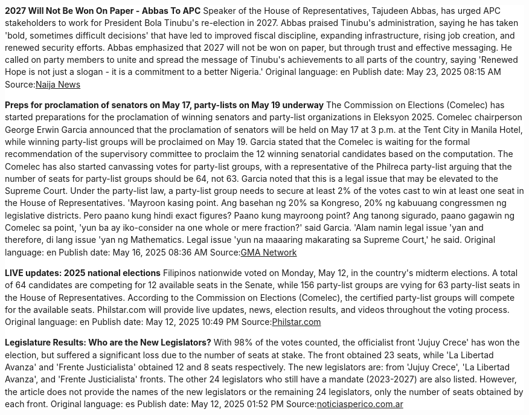 **2027 Will Not Be Won On Paper - Abbas To APC**
Speaker of the House of Representatives, Tajudeen Abbas, has urged APC stakeholders to work for President Bola Tinubu's re-election in 2027. Abbas praised Tinubu's administration, saying he has taken 'bold, sometimes difficult decisions' that have led to improved fiscal discipline, expanding infrastructure, rising job creation, and renewed security efforts. Abbas emphasized that 2027 will not be won on paper, but through trust and effective messaging. He called on party members to unite and spread the message of Tinubu's achievements to all parts of the country, saying 'Renewed Hope is not just a slogan - it is a commitment to a better Nigeria.' 
Original language: en
Publish date: May 23, 2025 08:15 AM
Source:[Naija News](https://www.naijanews.com/2025/05/23/2027-will-not-be-won-on-paper-abbas-to-apc/)

**Preps for proclamation of senators on May 17, party-lists on May 19 underway**
The Commission on Elections (Comelec) has started preparations for the proclamation of winning senators and party-list organizations in Eleksyon 2025. Comelec chairperson George Erwin Garcia announced that the proclamation of senators will be held on May 17 at 3 p.m. at the Tent City in Manila Hotel, while winning party-list groups will be proclaimed on May 19. Garcia stated that the Comelec is waiting for the formal recommendation of the supervisory committee to proclaim the 12 winning senatorial candidates based on the computation. The Comelec has also started canvassing votes for party-list groups, with a representative of the Philreca party-list arguing that the number of seats for party-list groups should be 64, not 63. Garcia noted that this is a legal issue that may be elevated to the Supreme Court. Under the party-list law, a party-list group needs to secure at least 2% of the votes cast to win at least one seat in the House of Representatives. 'Mayroon kasing point. Ang basehan ng 20% sa Kongreso, 20% ng kabuuang congressmen ng legislative districts. Pero paano kung hindi exact figures? Paano kung mayroong point? Ang tanong sigurado, paano gagawin ng Comelec sa point, 'yun ba ay iko-consider na one whole or mere fraction?' said Garcia. 'Alam namin legal issue 'yan and therefore, di lang issue 'yan ng Mathematics. Legal issue 'yun na maaaring makarating sa Supreme Court,' he said.
Original language: en
Publish date: May 16, 2025 08:36 AM
Source:[GMA Network](https://www.gmanetwork.com/news/topstories/nation/946385/preps-for-proclamation-of-senators-on-may-17-party-lists-on-may-19-underway/story/)

**LIVE updates: 2025 national elections**
Filipinos nationwide voted on Monday, May 12, in the country's midterm elections. A total of 64 candidates are competing for 12 available seats in the Senate, while 156 party-list groups are vying for 63 party-list seats in the House of Representatives. According to the Commission on Elections (Comelec), the certified party-list groups will compete for the available seats. Philstar.com will provide live updates, news, election results, and videos throughout the voting process.
Original language: en
Publish date: May 12, 2025 10:49 PM
Source:[Philstar.com](https://www.philstar.com/headlines/2025/05/13/2441813/live-updates-2025-national-elections)

**Legislature Results: Who are the New Legislators?**
With 98% of the votes counted, the officialist front 'Jujuy Crece' has won the election, but suffered a significant loss due to the number of seats at stake. The front obtained 23 seats, while 'La Libertad Avanza' and 'Frente Justicialista' obtained 12 and 8 seats respectively. The new legislators are: from 'Jujuy Crece', 'La Libertad Avanza', and 'Frente Justicialista' fronts. The other 24 legislators who still have a mandate (2023-2027) are also listed. However, the article does not provide the names of the new legislators or the remaining 24 legislators, only the number of seats obtained by each front.
Original language: es
Publish date: May 12, 2025 01:52 PM
Source:[noticiasperico.com.ar](https://www.noticiasperico.com.ar/como-queda-la-legislatura-estos-son-los-diputados-que-ingresan/)
